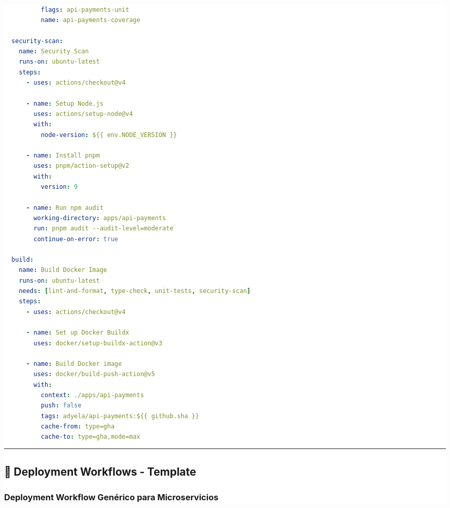 ```yaml
          flags: api-payments-unit
          name: api-payments-coverage

  security-scan:
    name: Security Scan
    runs-on: ubuntu-latest
    steps:
      - uses: actions/checkout@v4

      - name: Setup Node.js
        uses: actions/setup-node@v4
        with:
          node-version: ${{ env.NODE_VERSION }}

      - name: Install pnpm
        uses: pnpm/action-setup@v2
        with:
          version: 9

      - name: Run npm audit
        working-directory: apps/api-payments
        run: pnpm audit --audit-level=moderate
        continue-on-error: true

  build:
    name: Build Docker Image
    runs-on: ubuntu-latest
    needs: [lint-and-format, type-check, unit-tests, security-scan]
    steps:
      - uses: actions/checkout@v4

      - name: Set up Docker Buildx
        uses: docker/setup-buildx-action@v3

      - name: Build Docker image
        uses: docker/build-push-action@v5
        with:
          context: ./apps/api-payments
          push: false
          tags: adyela/api-payments:${{ github.sha }}
          cache-from: type=gha
          cache-to: type=gha,mode=max
```

---

## 🚢 Deployment Workflows - Template

### Deployment Workflow Genérico para Microservicios
